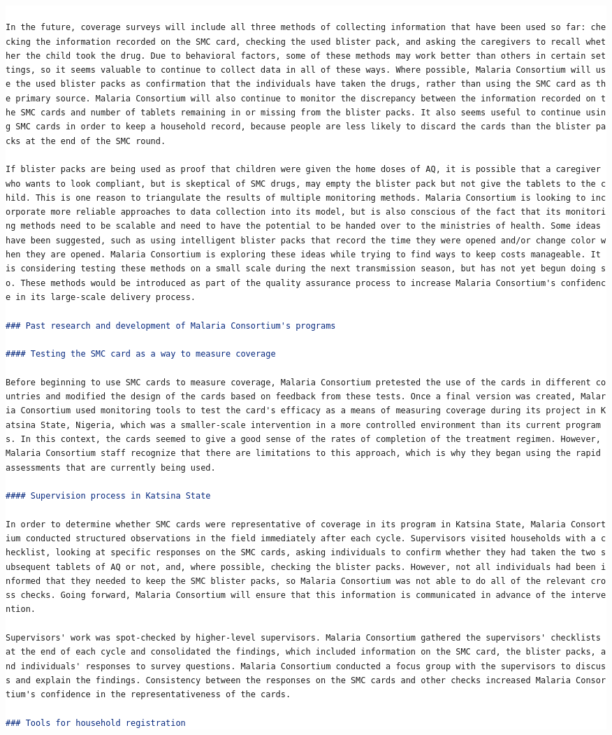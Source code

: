 ```markdown

In the future, coverage surveys will include all three methods of collecting information that have been used so far: checking the information recorded on the SMC card, checking the used blister pack, and asking the caregivers to recall whether the child took the drug. Due to behavioral factors, some of these methods may work better than others in certain settings, so it seems valuable to continue to collect data in all of these ways. Where possible, Malaria Consortium will use the used blister packs as confirmation that the individuals have taken the drugs, rather than using the SMC card as the primary source. Malaria Consortium will also continue to monitor the discrepancy between the information recorded on the SMC cards and number of tablets remaining in or missing from the blister packs. It also seems useful to continue using SMC cards in order to keep a household record, because people are less likely to discard the cards than the blister packs at the end of the SMC round.

If blister packs are being used as proof that children were given the home doses of AQ, it is possible that a caregiver who wants to look compliant, but is skeptical of SMC drugs, may empty the blister pack but not give the tablets to the child. This is one reason to triangulate the results of multiple monitoring methods. Malaria Consortium is looking to incorporate more reliable approaches to data collection into its model, but is also conscious of the fact that its monitoring methods need to be scalable and need to have the potential to be handed over to the ministries of health. Some ideas have been suggested, such as using intelligent blister packs that record the time they were opened and/or change color when they are opened. Malaria Consortium is exploring these ideas while trying to find ways to keep costs manageable. It is considering testing these methods on a small scale during the next transmission season, but has not yet begun doing so. These methods would be introduced as part of the quality assurance process to increase Malaria Consortium's confidence in its large-scale delivery process.

### Past research and development of Malaria Consortium's programs

#### Testing the SMC card as a way to measure coverage

Before beginning to use SMC cards to measure coverage, Malaria Consortium pretested the use of the cards in different countries and modified the design of the cards based on feedback from these tests. Once a final version was created, Malaria Consortium used monitoring tools to test the card's efficacy as a means of measuring coverage during its project in Katsina State, Nigeria, which was a smaller-scale intervention in a more controlled environment than its current programs. In this context, the cards seemed to give a good sense of the rates of completion of the treatment regimen. However, Malaria Consortium staff recognize that there are limitations to this approach, which is why they began using the rapid assessments that are currently being used.

#### Supervision process in Katsina State

In order to determine whether SMC cards were representative of coverage in its program in Katsina State, Malaria Consortium conducted structured observations in the field immediately after each cycle. Supervisors visited households with a checklist, looking at specific responses on the SMC cards, asking individuals to confirm whether they had taken the two subsequent tablets of AQ or not, and, where possible, checking the blister packs. However, not all individuals had been informed that they needed to keep the SMC blister packs, so Malaria Consortium was not able to do all of the relevant cross checks. Going forward, Malaria Consortium will ensure that this information is communicated in advance of the intervention.

Supervisors' work was spot-checked by higher-level supervisors. Malaria Consortium gathered the supervisors' checklists at the end of each cycle and consolidated the findings, which included information on the SMC card, the blister packs, and individuals' responses to survey questions. Malaria Consortium conducted a focus group with the supervisors to discuss and explain the findings. Consistency between the responses on the SMC cards and other checks increased Malaria Consortium's confidence in the representativeness of the cards.

### Tools for household registration

```